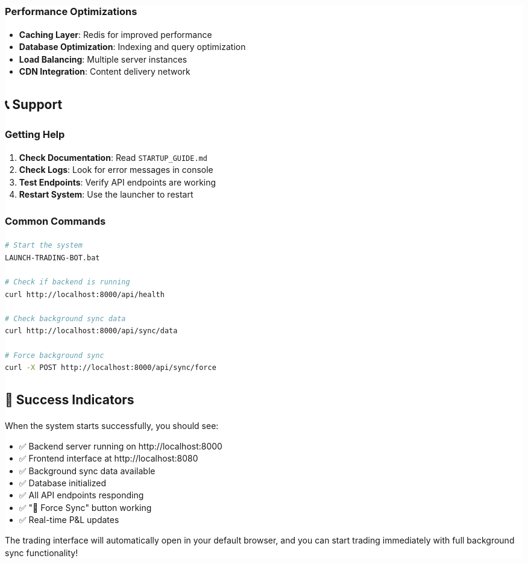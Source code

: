 ### **Performance Optimizations**
- **Caching Layer**: Redis for improved performance
- **Database Optimization**: Indexing and query optimization
- **Load Balancing**: Multiple server instances
- **CDN Integration**: Content delivery network

## 📞 Support

### **Getting Help**
1. **Check Documentation**: Read `STARTUP_GUIDE.md`
2. **Check Logs**: Look for error messages in console
3. **Test Endpoints**: Verify API endpoints are working
4. **Restart System**: Use the launcher to restart

### **Common Commands**
```bash
# Start the system
LAUNCH-TRADING-BOT.bat

# Check if backend is running
curl http://localhost:8000/api/health

# Check background sync data
curl http://localhost:8000/api/sync/data

# Force background sync
curl -X POST http://localhost:8000/api/sync/force
```

## 🎯 Success Indicators

When the system starts successfully, you should see:
- ✅ Backend server running on http://localhost:8000
- ✅ Frontend interface at http://localhost:8080
- ✅ Background sync data available
- ✅ Database initialized
- ✅ All API endpoints responding
- ✅ "🔄 Force Sync" button working
- ✅ Real-time P&L updates

The trading interface will automatically open in your default browser, and you can start trading immediately with full background sync functionality! 